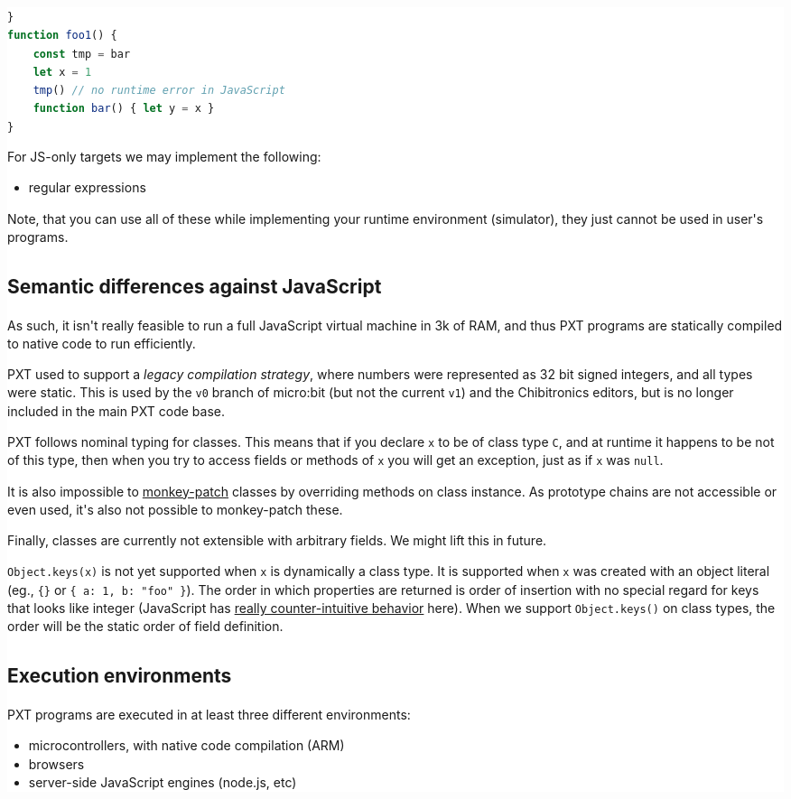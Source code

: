 ```typescript
}
function foo1() {
    const tmp = bar
    let x = 1
    tmp() // no runtime error in JavaScript
    function bar() { let y = x } 
}
```


For JS-only targets we may implement the following:

* regular expressions

Note, that you can use all of these while implementing your runtime environment
(simulator), they just cannot be used in user's programs.

## Semantic differences against JavaScript

As such, it isn't really feasible to run a full JavaScript virtual machine
in 3k of RAM, and thus PXT programs are statically compiled to native code to run efficiently.

PXT used to support a *legacy compilation strategy*, where numbers were represented
as 32 bit signed integers, and all types were static.
This is used by the `v0` branch of micro:bit (but not the current `v1`) 
and the Chibitronics editors, but is no longer included in the main PXT code base.

PXT follows nominal typing for classes.
This means that if you declare `x` to be of class type `C`, and at runtime
it happens to be not of this type, then when you try to access fields
or methods of `x` you will get an exception, just as if `x` was `null`.

It is also impossible to 
[monkey-patch](https://en.wikipedia.org/wiki/Monkey_patch)
classes by overriding methods on class instance.
As prototype chains are not accessible or even used, it's also not possible to
monkey-patch these.

Finally, classes are currently not extensible with arbitrary fields.
We might lift this in future.

`Object.keys(x)` is not yet supported when `x` is dynamically a class type.
It is supported when `x` was created with an object literal (eg., `{}` or `{ a: 1, b: "foo" }`).
The order in which properties are returned is order of insertion with no
special regard for keys that looks like integer (JavaScript has 
[really counter-intuitive behavior](https://www.stefanjudis.com/today-i-learned/property-order-is-predictable-in-javascript-objects-since-es2015/)
here).
When we support `Object.keys()` on class types, the order will be the static order of
field definition.

## Execution environments

PXT programs are executed in at least three different environments:
* microcontrollers, with native code compilation (ARM)
* browsers
* server-side JavaScript engines (node.js, etc)
